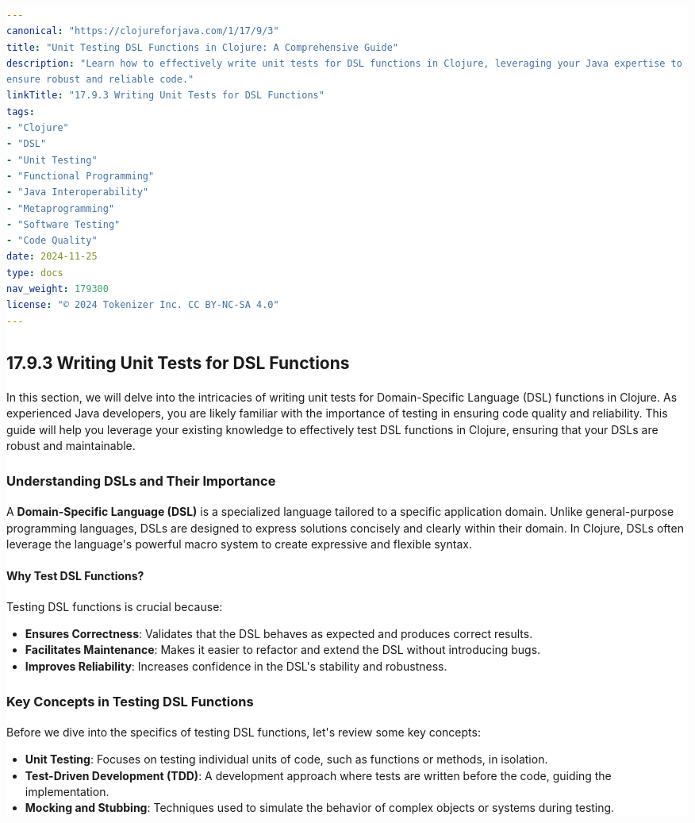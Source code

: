 ```yaml
---
canonical: "https://clojureforjava.com/1/17/9/3"
title: "Unit Testing DSL Functions in Clojure: A Comprehensive Guide"
description: "Learn how to effectively write unit tests for DSL functions in Clojure, leveraging your Java expertise to ensure robust and reliable code."
linkTitle: "17.9.3 Writing Unit Tests for DSL Functions"
tags:
- "Clojure"
- "DSL"
- "Unit Testing"
- "Functional Programming"
- "Java Interoperability"
- "Metaprogramming"
- "Software Testing"
- "Code Quality"
date: 2024-11-25
type: docs
nav_weight: 179300
license: "© 2024 Tokenizer Inc. CC BY-NC-SA 4.0"
---
```


## 17.9.3 Writing Unit Tests for DSL Functions

In this section, we will delve into the intricacies of writing unit tests for Domain-Specific Language (DSL) functions in Clojure. As experienced Java developers, you are likely familiar with the importance of testing in ensuring code quality and reliability. This guide will help you leverage your existing knowledge to effectively test DSL functions in Clojure, ensuring that your DSLs are robust and maintainable.

### Understanding DSLs and Their Importance

A **Domain-Specific Language (DSL)** is a specialized language tailored to a specific application domain. Unlike general-purpose programming languages, DSLs are designed to express solutions concisely and clearly within their domain. In Clojure, DSLs often leverage the language's powerful macro system to create expressive and flexible syntax.

#### Why Test DSL Functions?

Testing DSL functions is crucial because:

- **Ensures Correctness**: Validates that the DSL behaves as expected and produces correct results.
- **Facilitates Maintenance**: Makes it easier to refactor and extend the DSL without introducing bugs.
- **Improves Reliability**: Increases confidence in the DSL's stability and robustness.

### Key Concepts in Testing DSL Functions

Before we dive into the specifics of testing DSL functions, let's review some key concepts:

- **Unit Testing**: Focuses on testing individual units of code, such as functions or methods, in isolation.
- **Test-Driven Development (TDD)**: A development approach where tests are written before the code, guiding the implementation.
- **Mocking and Stubbing**: Techniques used to simulate the behavior of complex objects or systems during testing.
